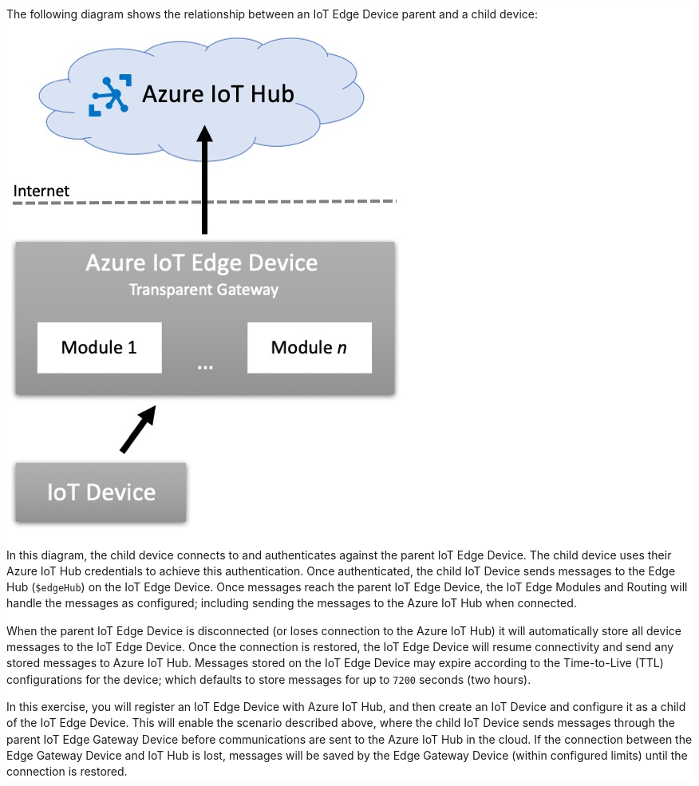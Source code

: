 The following diagram shows the relationship between an IoT Edge Device parent and a child device:

![IoT Edge Parent with Child Device Diagram](media/LAB_AK_14-IoTEdge-Parent-Child-Relationship.jpg "IoT Edge Parent with Child Device Diagram")

In this diagram, the child device connects to and authenticates against the parent IoT Edge Device. The child device uses their Azure IoT Hub credentials to achieve this authentication. Once authenticated, the child IoT Device sends messages to the Edge Hub (`$edgeHub`) on the IoT Edge Device. Once messages reach the parent IoT Edge Device, the IoT Edge Modules and Routing will handle the messages as configured; including sending the messages to the Azure IoT Hub when connected.

When the parent IoT Edge Device is disconnected (or loses connection to the Azure IoT Hub) it will automatically store all device messages to the IoT Edge Device. Once the connection is restored, the IoT Edge Device will resume connectivity and send any stored messages to Azure IoT Hub. Messages stored on the IoT Edge Device may expire according to the Time-to-Live (TTL) configurations for the device; which defaults to store messages for up to `7200` seconds (two hours).

In this exercise, you will register an IoT Edge Device with Azure IoT Hub, and then create an IoT Device and configure it as a child of the IoT Edge Device. This will enable the scenario described above, where the child IoT Device sends messages through the parent IoT Edge Gateway Device before communications are sent to the Azure IoT Hub in the cloud. If the connection between the Edge Gateway Device and IoT Hub is lost, messages will be saved by the Edge Gateway Device (within configured limits) until the connection is restored.
